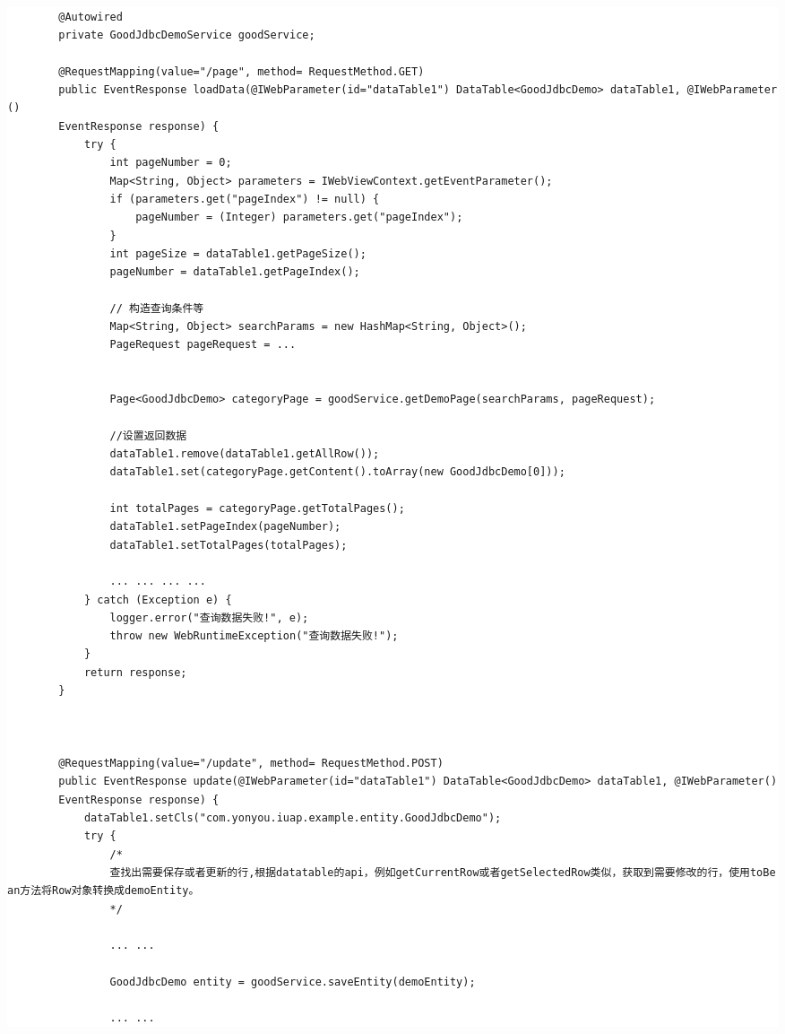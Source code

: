 			@Autowired
			private GoodJdbcDemoService goodService;
			
			@RequestMapping(value="/page", method= RequestMethod.GET)
			public EventResponse loadData(@IWebParameter(id="dataTable1") DataTable<GoodJdbcDemo> dataTable1, @IWebParameter()
			EventResponse response) {
				try {
					int pageNumber = 0;
					Map<String, Object> parameters = IWebViewContext.getEventParameter();
					if (parameters.get("pageIndex") != null) {
						pageNumber = (Integer) parameters.get("pageIndex");
					}
					int pageSize = dataTable1.getPageSize();
					pageNumber = dataTable1.getPageIndex();
		
					// 构造查询条件等
					Map<String, Object> searchParams = new HashMap<String, Object>();
					PageRequest pageRequest = ...
		
		
					Page<GoodJdbcDemo> categoryPage = goodService.getDemoPage(searchParams, pageRequest);
					
					//设置返回数据
					dataTable1.remove(dataTable1.getAllRow());
					dataTable1.set(categoryPage.getContent().toArray(new GoodJdbcDemo[0]));
		
					int totalPages = categoryPage.getTotalPages();
					dataTable1.setPageIndex(pageNumber);
					dataTable1.setTotalPages(totalPages);
		
					... ... ... ... 
				} catch (Exception e) {
					logger.error("查询数据失败!", e);
					throw new WebRuntimeException("查询数据失败!");
				}
				return response;
			}
			
					
		
			@RequestMapping(value="/update", method= RequestMethod.POST)
			public EventResponse update(@IWebParameter(id="dataTable1") DataTable<GoodJdbcDemo> dataTable1, @IWebParameter()
			EventResponse response) {
				dataTable1.setCls("com.yonyou.iuap.example.entity.GoodJdbcDemo");
				try {
                    /*
					查找出需要保存或者更新的行,根据datatable的api，例如getCurrentRow或者getSelectedRow类似，获取到需要修改的行，使用toBean方法将Row对象转换成demoEntity。
                    */

					... ... 

					GoodJdbcDemo entity = goodService.saveEntity(demoEntity);
					
					... ...
